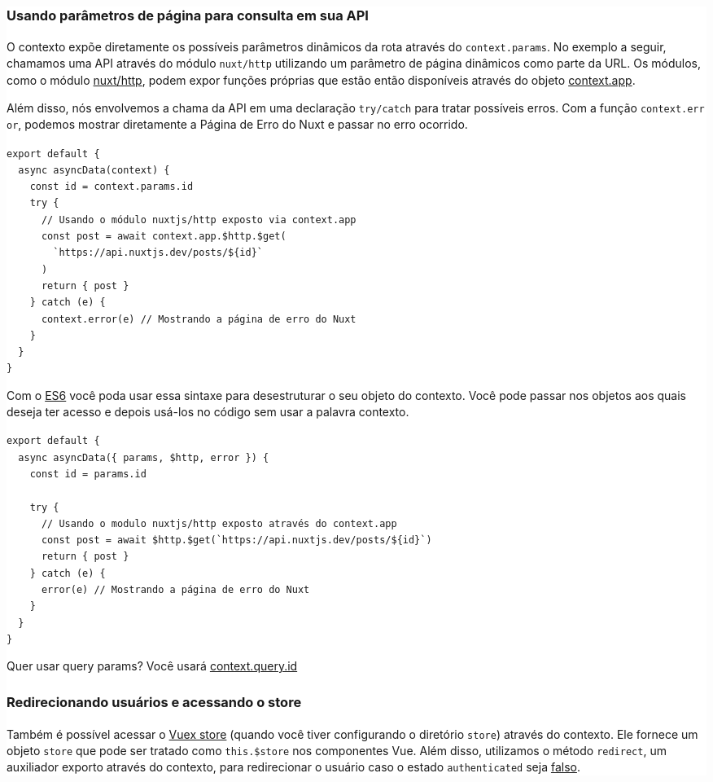 ### Usando parâmetros de página para consulta em sua API

O contexto expõe diretamente os possíveis parâmetros dinâmicos da rota através do `context.params`. No exemplo a seguir, chamamos uma API através do módulo `nuxt/http` utilizando um parâmetro de página dinâmicos como parte da URL. Os módulos, como o módulo [nuxt/http](https://http.nuxtjs.org/), podem expor funções próprias que estão então disponíveis através do objeto [context.app](./internals-glossary/context#app).

Além disso, nós envolvemos a chama da API em uma declaração `try/catch` para tratar possíveis erros. Com a função `context.error`, podemos mostrar diretamente a Página de Erro do Nuxt e passar no erro ocorrido.

```js{}[pages/posts/_id.vue]
export default {
  async asyncData(context) {
    const id = context.params.id
    try {
      // Usando o módulo nuxtjs/http exposto via context.app
      const post = await context.app.$http.$get(
        `https://api.nuxtjs.dev/posts/${id}`
      )
      return { post }
    } catch (e) {
      context.error(e) // Mostrando a página de erro do Nuxt
    }
  }
}
```

Com o [ES6](https://hacks.mozilla.org/2015/05/es6-in-depth-destructuring) você poda usar essa sintaxe para desestruturar o seu objeto do contexto. Você pode passar nos objetos aos quais deseja ter acesso e depois usá-los no código sem usar a palavra contexto.

```js{}[pages/posts/_id.vue]
export default {
  async asyncData({ params, $http, error }) {
    const id = params.id

    try {
      // Usando o modulo nuxtjs/http exposto através do context.app
      const post = await $http.$get(`https://api.nuxtjs.dev/posts/${id}`)
      return { post }
    } catch (e) {
      error(e) // Mostrando a página de erro do Nuxt
    }
  }
}
```

Quer usar query params? Você usará [context.query.id](./internals-glossary/context#query)

### Redirecionando usuários e acessando o store

Também é possível acessar o [Vuex store](./directory-structure/store) (quando você tiver configurando o diretório `store`) através do contexto. Ele fornece um objeto `store` que pode ser tratado como `this.$store` nos componentes Vue. Além disso, utilizamos o método `redirect`, um auxiliador exporto através do contexto, para redirecionar o usuário caso o estado `authenticated` seja [falso](https://developer.mozilla.org/pt-BR/docs/Glossary/Falsy).

